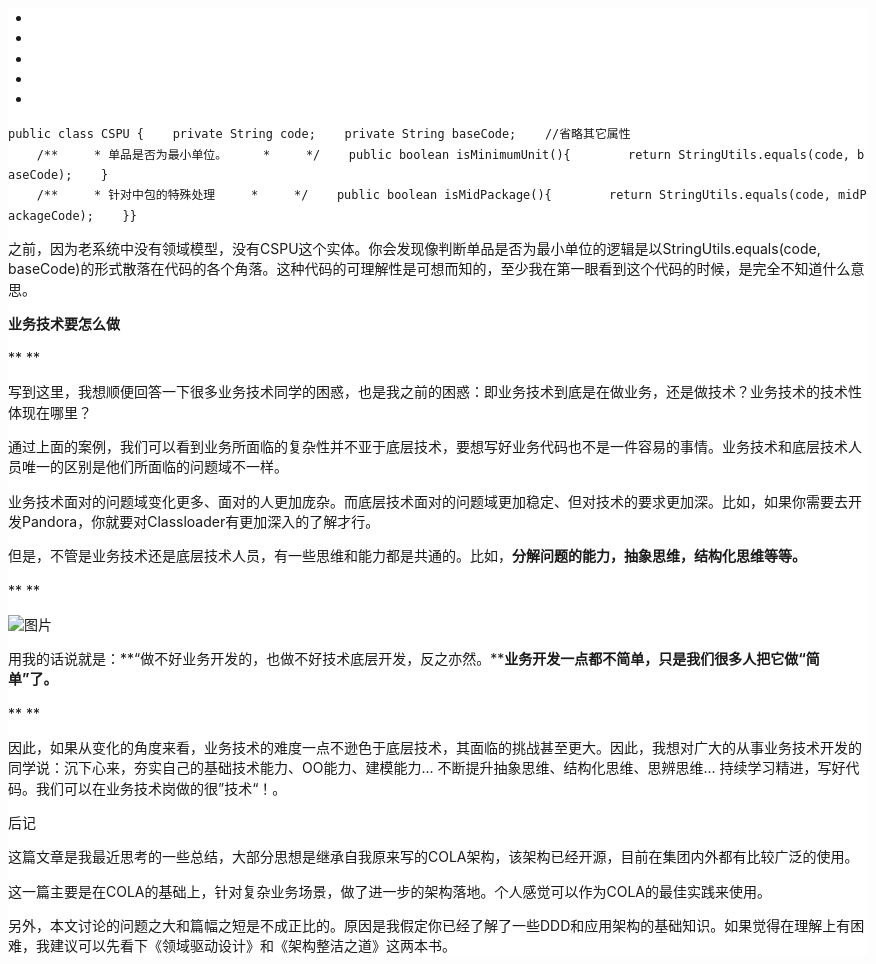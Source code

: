 - 
- 
- 
- 
- 

```
public class CSPU {    private String code;    private String baseCode;    //省略其它属性
    /**     * 单品是否为最小单位。     *     */    public boolean isMinimumUnit(){        return StringUtils.equals(code, baseCode);    }
    /**     * 针对中包的特殊处理     *     */    public boolean isMidPackage(){        return StringUtils.equals(code, midPackageCode);    }}

```

之前，因为老系统中没有领域模型，没有CSPU这个实体。你会发现像判断单品是否为最小单位的逻辑是以StringUtils.equals(code, baseCode)的形式散落在代码的各个角落。这种代码的可理解性是可想而知的，至少我在第一眼看到这个代码的时候，是完全不知道什么意思。





**业务技术要怎么做**

**
**



写到这里，我想顺便回答一下很多业务技术同学的困惑，也是我之前的困惑：即业务技术到底是在做业务，还是做技术？业务技术的技术性体现在哪里？





通过上面的案例，我们可以看到业务所面临的复杂性并不亚于底层技术，要想写好业务代码也不是一件容易的事情。业务技术和底层技术人员唯一的区别是他们所面临的问题域不一样。





业务技术面对的问题域变化更多、面对的人更加庞杂。而底层技术面对的问题域更加稳定、但对技术的要求更加深。比如，如果你需要去开发Pandora，你就要对Classloader有更加深入的了解才行。





但是，不管是业务技术还是底层技术人员，有一些思维和能力都是共通的。比如，**分解问题的能力，抽象思维，结构化思维等等。**

**
**

![图片](C:/Users/RMD-JX/Documents/%E7%9F%A5%E8%AF%86%E7%AE%A1%E7%90%86/Untitled.assets/640)



用我的话说就是：**“做不好业务开发的，也做不好技术底层开发，反之亦然。****业务开发一点都不简单，只是我们很多人把它做“简单”了。**

**
**



因此，如果从变化的角度来看，业务技术的难度一点不逊色于底层技术，其面临的挑战甚至更大。因此，我想对广大的从事业务技术开发的同学说：沉下心来，夯实自己的基础技术能力、OO能力、建模能力... 不断提升抽象思维、结构化思维、思辨思维... 持续学习精进，写好代码。我们可以在业务技术岗做的很”技术“！。





后记





这篇文章是我最近思考的一些总结，大部分思想是继承自我原来写的COLA架构，该架构已经开源，目前在集团内外都有比较广泛的使用。





这一篇主要是在COLA的基础上，针对复杂业务场景，做了进一步的架构落地。个人感觉可以作为COLA的最佳实践来使用。





另外，本文讨论的问题之大和篇幅之短是不成正比的。原因是我假定你已经了解了一些DDD和应用架构的基础知识。如果觉得在理解上有困难，我建议可以先看下《领域驱动设计》和《架构整洁之道》这两本书。